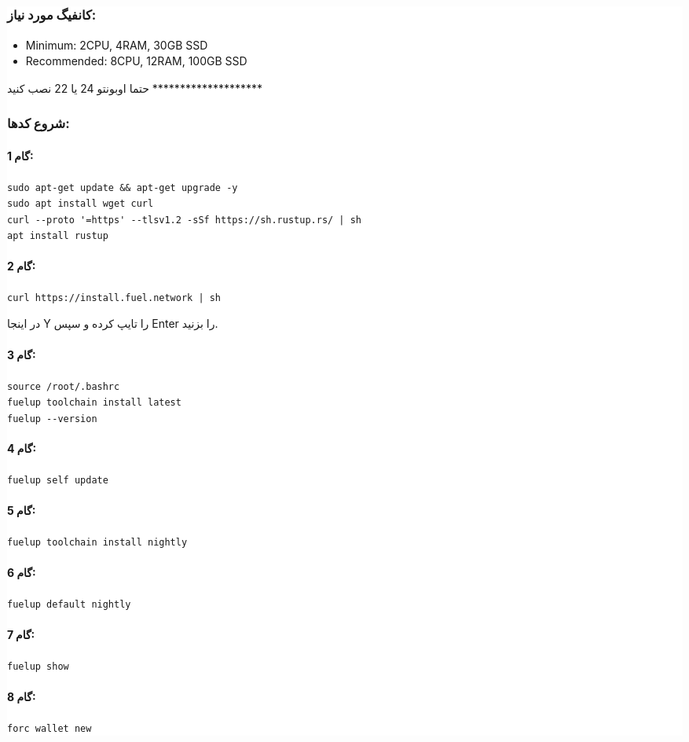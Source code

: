
### کانفیگ مورد نیاز:
- Minimum: 2CPU, 4RAM, 30GB SSD
- Recommended: 8CPU, 12RAM, 100GB SSD

حتما اوبونتو 24 یا 22 نصب کنید ********************

### شروع کدها:

#### گام 1:
```
sudo apt-get update && apt-get upgrade -y
sudo apt install wget curl
curl --proto '=https' --tlsv1.2 -sSf https://sh.rustup.rs/ | sh
apt install rustup
```




#### گام 2:
```
curl https://install.fuel.network | sh
```
در اینجا Y را تایپ کرده و سپس Enter را بزنید.

#### گام 3:
```
source /root/.bashrc
fuelup toolchain install latest
fuelup --version
```

#### گام 4:
```
fuelup self update
```

#### گام 5:
```
fuelup toolchain install nightly
```

#### گام 6:
```
fuelup default nightly
```

#### گام 7:
```
fuelup show
```

#### گام 8:
```
forc wallet new
```
